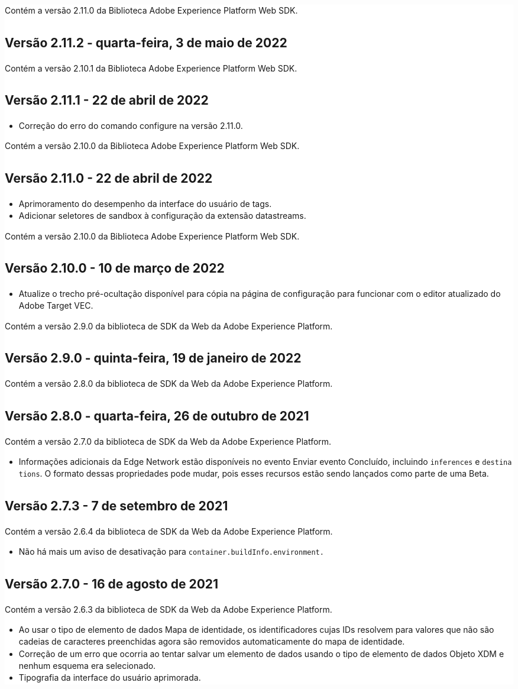 Contém a versão 2.11.0 da Biblioteca Adobe Experience Platform Web SDK.

## Versão 2.11.2 - quarta-feira, 3 de maio de 2022

Contém a versão 2.10.1 da Biblioteca Adobe Experience Platform Web SDK.

## Versão 2.11.1 - 22 de abril de 2022

- Correção do erro do comando configure na versão 2.11.0.

Contém a versão 2.10.0 da Biblioteca Adobe Experience Platform Web SDK.

## Versão 2.11.0 - 22 de abril de 2022

- Aprimoramento do desempenho da interface do usuário de tags.
- Adicionar seletores de sandbox à configuração da extensão datastreams.

Contém a versão 2.10.0 da Biblioteca Adobe Experience Platform Web SDK.

## Versão 2.10.0 - 10 de março de 2022

- Atualize o trecho pré-ocultação disponível para cópia na página de configuração para funcionar com o editor atualizado do Adobe Target VEC.

Contém a versão 2.9.0 da biblioteca de SDK da Web da Adobe Experience Platform.

## Versão 2.9.0 - quinta-feira, 19 de janeiro de 2022

Contém a versão 2.8.0 da biblioteca de SDK da Web da Adobe Experience Platform.

## Versão 2.8.0 - quarta-feira, 26 de outubro de 2021

Contém a versão 2.7.0 da biblioteca de SDK da Web da Adobe Experience Platform.

- Informações adicionais da Edge Network estão disponíveis no evento Enviar evento Concluído, incluindo `inferences` e `destinations`. O formato dessas propriedades pode mudar, pois esses recursos estão sendo lançados como parte de uma Beta.

## Versão 2.7.3 - 7 de setembro de 2021

Contém a versão 2.6.4 da biblioteca de SDK da Web da Adobe Experience Platform.

- Não há mais um aviso de desativação para `container.buildInfo.environment.`

## Versão 2.7.0 - 16 de agosto de 2021

Contém a versão 2.6.3 da biblioteca de SDK da Web da Adobe Experience Platform.

- Ao usar o tipo de elemento de dados Mapa de identidade, os identificadores cujas IDs resolvem para valores que não são cadeias de caracteres preenchidas agora são removidos automaticamente do mapa de identidade.
- Correção de um erro que ocorria ao tentar salvar um elemento de dados usando o tipo de elemento de dados Objeto XDM e nenhum esquema era selecionado.
- Tipografia da interface do usuário aprimorada.
